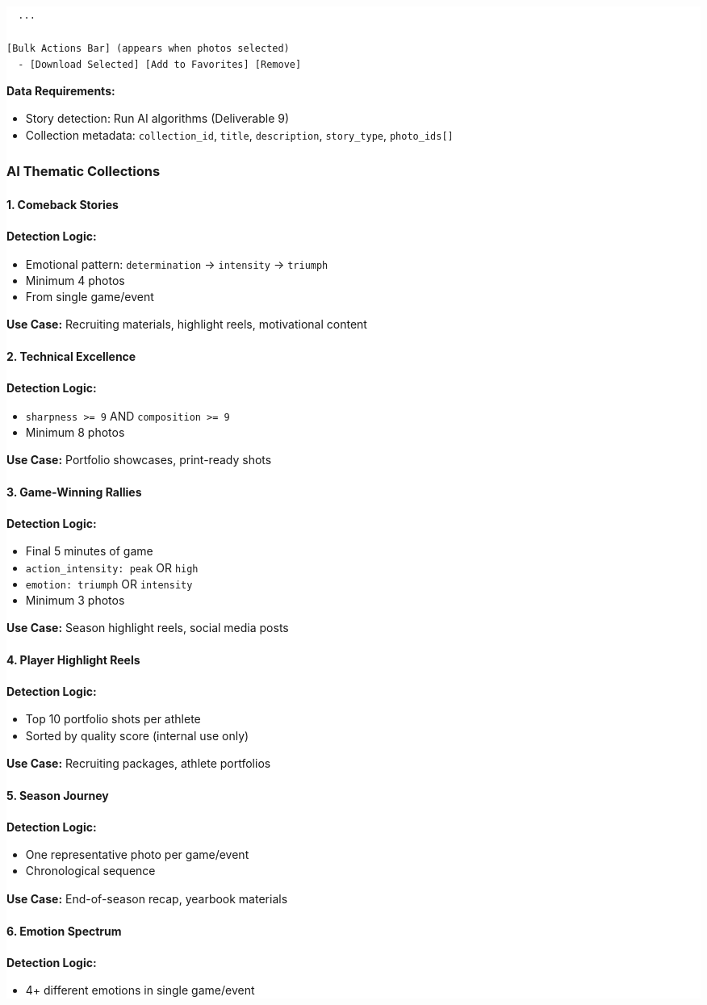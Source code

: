 ```
  ...

[Bulk Actions Bar] (appears when photos selected)
  - [Download Selected] [Add to Favorites] [Remove]
```

**Data Requirements:**
- Story detection: Run AI algorithms (Deliverable 9)
- Collection metadata: `collection_id`, `title`, `description`, `story_type`, `photo_ids[]`

### AI Thematic Collections

#### 1. Comeback Stories
**Detection Logic:**
- Emotional pattern: `determination` → `intensity` → `triumph`
- Minimum 4 photos
- From single game/event

**Use Case:** Recruiting materials, highlight reels, motivational content

#### 2. Technical Excellence
**Detection Logic:**
- `sharpness >= 9` AND `composition >= 9`
- Minimum 8 photos

**Use Case:** Portfolio showcases, print-ready shots

#### 3. Game-Winning Rallies
**Detection Logic:**
- Final 5 minutes of game
- `action_intensity: peak` OR `high`
- `emotion: triumph` OR `intensity`
- Minimum 3 photos

**Use Case:** Season highlight reels, social media posts

#### 4. Player Highlight Reels
**Detection Logic:**
- Top 10 portfolio shots per athlete
- Sorted by quality score (internal use only)

**Use Case:** Recruiting packages, athlete portfolios

#### 5. Season Journey
**Detection Logic:**
- One representative photo per game/event
- Chronological sequence

**Use Case:** End-of-season recap, yearbook materials

#### 6. Emotion Spectrum
**Detection Logic:**
- 4+ different emotions in single game/event
